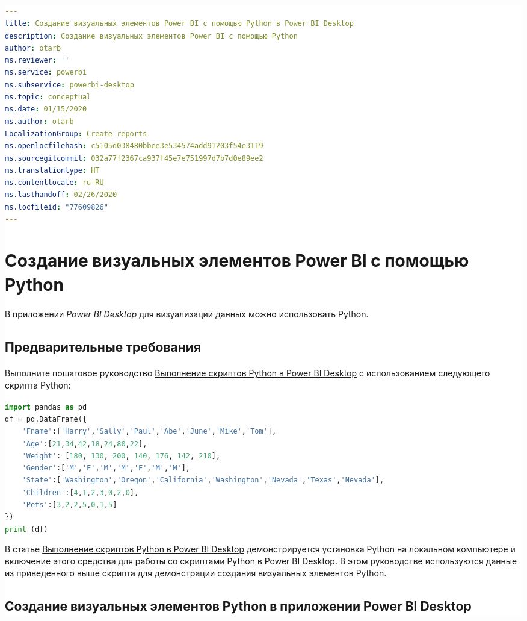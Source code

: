 ```yaml
---
title: Создание визуальных элементов Power BI с помощью Python в Power BI Desktop
description: Создание визуальных элементов Power BI с помощью Python
author: otarb
ms.reviewer: ''
ms.service: powerbi
ms.subservice: powerbi-desktop
ms.topic: conceptual
ms.date: 01/15/2020
ms.author: otarb
LocalizationGroup: Create reports
ms.openlocfilehash: c5105d038480bbee3e534574add91203f54e3119
ms.sourcegitcommit: 032a77f2367ca937f45e7e751997d7b7d0e89ee2
ms.translationtype: HT
ms.contentlocale: ru-RU
ms.lasthandoff: 02/26/2020
ms.locfileid: "77609826"
---
```

# <a name="create-power-bi-visuals-by-using-python"></a>Создание визуальных элементов Power BI с помощью Python

В приложении *Power BI Desktop* для визуализации данных можно использовать Python.

## <a name="prerequisites"></a>Предварительные требования

Выполните пошаговое руководство [Выполнение скриптов Python в Power BI Desktop](desktop-python-scripts.md) с использованием следующего скрипта Python:

```python
import pandas as pd 
df = pd.DataFrame({ 
    'Fname':['Harry','Sally','Paul','Abe','June','Mike','Tom'], 
    'Age':[21,34,42,18,24,80,22], 
    'Weight': [180, 130, 200, 140, 176, 142, 210], 
    'Gender':['M','F','M','M','F','M','M'], 
    'State':['Washington','Oregon','California','Washington','Nevada','Texas','Nevada'],
    'Children':[4,1,2,3,0,2,0],
    'Pets':[3,2,2,5,0,1,5] 
}) 
print (df) 
```

В статье [Выполнение скриптов Python в Power BI Desktop](desktop-python-scripts.md) демонстрируется установка Python на локальном компьютере и включение этого средства для работы со скриптами Python в Power BI Desktop. В этом руководстве используются данные из приведенного выше скрипта для демонстрации создания визуальных элементов Python.

## <a name="create-python-visuals-in-power-bi-desktop"></a>Создание визуальных элементов Python в приложении Power BI Desktop
